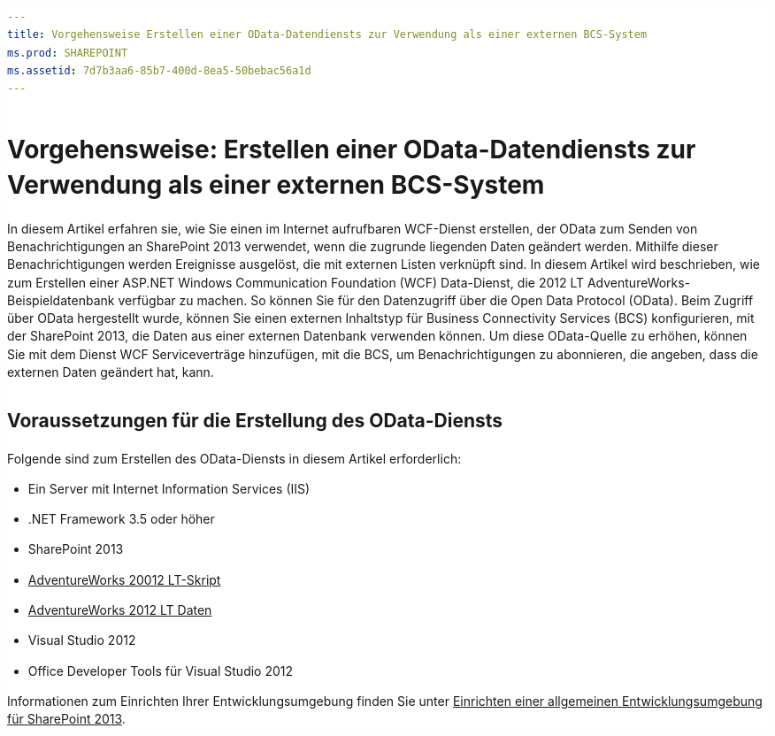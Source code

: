 ```yaml
---
title: Vorgehensweise Erstellen einer OData-Datendiensts zur Verwendung als einer externen BCS-System
ms.prod: SHAREPOINT
ms.assetid: 7d7b3aa6-85b7-400d-8ea5-50bebac56a1d
---
```



# Vorgehensweise: Erstellen einer OData-Datendiensts zur Verwendung als einer externen BCS-System
In diesem Artikel erfahren sie, wie Sie einen im Internet aufrufbaren WCF-Dienst erstellen, der OData zum Senden von Benachrichtigungen an SharePoint 2013 verwendet, wenn die zugrunde liegenden Daten geändert werden. Mithilfe dieser Benachrichtigungen werden Ereignisse ausgelöst, die mit externen Listen verknüpft sind.
In diesem Artikel wird beschrieben, wie zum Erstellen einer ASP.NET Windows Communication Foundation (WCF) Data-Dienst, die 2012 LT AdventureWorks-Beispieldatenbank verfügbar zu machen. So können Sie für den Datenzugriff über die Open Data Protocol (OData). Beim Zugriff über OData hergestellt wurde, können Sie einen externen Inhaltstyp für Business Connectivity Services (BCS) konfigurieren, mit der SharePoint 2013, die Daten aus einer externen Datenbank verwenden können. Um diese OData-Quelle zu erhöhen, können Sie mit dem Dienst WCF Serviceverträge hinzufügen, mit die BCS, um Benachrichtigungen zu abonnieren, die angeben, dass die externen Daten geändert hat, kann.
  
    
    


## Voraussetzungen für die Erstellung des OData-Diensts
<a name="bkmk_Prerequisites"> </a>

Folgende sind zum Erstellen des OData-Diensts in diesem Artikel erforderlich:
  
    
    

- Ein Server mit Internet Information Services (IIS)
    
  
- .NET Framework 3.5 oder höher
    
  
- SharePoint 2013
    
  
-  [AdventureWorks 20012 LT-Skript](http://msftdbprodsamples.codeplex.com/releases/view/55330)
    
  
-  [AdventureWorks 2012 LT Daten](http://msftdbprodsamples.codeplex.com/releases/view/55330)
    
  
- Visual Studio 2012
    
  
- Office Developer Tools für Visual Studio 2012
    
  
Informationen zum Einrichten Ihrer Entwicklungsumgebung finden Sie unter  [Einrichten einer allgemeinen Entwicklungsumgebung für SharePoint 2013](set-up-a-general-development-environment-for-sharepoint-2013.md).
  